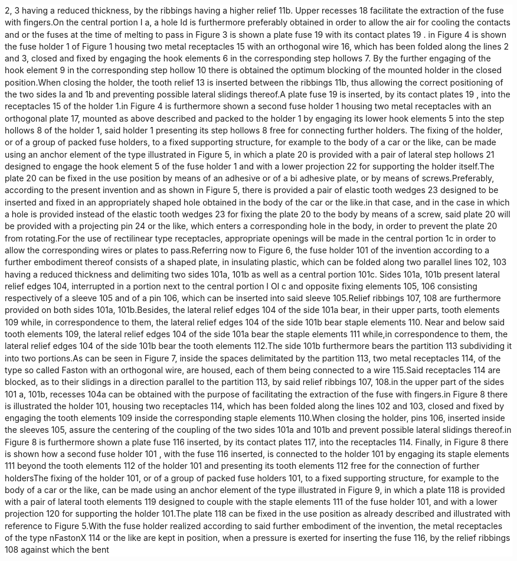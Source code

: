 2, 3 having a reduced thickness, by the ribbings having a higher relief 11b. Upper recesses 18 facilitate the extraction of the fuse with fingers.On the central portion I a, a hole Id is furthermore preferably obtained in order to allow the air for cooling the contacts and or the fuses at the time of melting to pass in Figure 3 is shown a plate fuse 19 with its contact plates 19 . in Figure 4 is shown the fuse holder 1 of Figure 1 housing two metal receptacles 15 with an orthogonal wire 16, which has been folded along the lines 2 and 3, closed and fixed by engaging the hook elements 6 in the corresponding step hollows 7. By the further engaging of the hook element 9 in the corresponding step hollow 10 there is obtained the optimum blocking of the mounted holder in the closed position.When closing the holder, the tooth relief 13 is inserted between the ribbings 11b, thus allowing the correct positioning of the two sides Ia and 1b and preventing possible lateral slidings thereof.A plate fuse 19 is inserted, by its contact plates 19 , into the receptacles 15 of the holder 1.in Figure 4 is furthermore shown a second fuse holder 1 housing two metal receptacles with an orthogonal plate 17, mounted as above described and packed to the holder 1 by engaging its lower hook elements 5 into the step hollows 8 of the holder 1, said holder 1 presenting its step hollows 8 free for connecting further holders. The fixing of the holder, or of a group of packed fuse holders, to a fixed supporting structure, for example to the body of a car or the like, can be made using an anchor element of the type illustrated in Figure 5, in which a plate 20 is provided with a pair of lateral step hollows 21 designed to engage the hook element 5 of the fuse holder 1 and with a lower projection 22 for supporting the holder itself.The plate 20 can be fixed in the use position by means of an adhesive or of a bi adhesive plate, or by means of screws.Preferably, according to the present invention and as shown in Figure 5, there is provided a pair of elastic tooth wedges 23 designed to be inserted and fixed in an appropriately shaped hole obtained in the body of the car or the like.in that case, and in the case in which a hole is provided instead of the elastic tooth wedges 23 for fixing the plate 20 to the body by means of a screw, said plate 20 will be provided with a projecting pin 24 or the like, which enters a corresponding hole in the body, in order to prevent the plate 20 from rotating.For the use of rectilinear type receptacles, appropriate openings will be made in the central portion 1c in order to allow the corresponding wires or plates to pass.Referring now to Figure 6, the fuse holder 101 of the invention according to a further embodiment thereof consists of a shaped plate, in insulating plastic, which can be folded along two parallel lines 102, 103 having a reduced thickness and delimiting two sides 101a, 101b as well as a central portion 101c. Sides 101a, 101b present lateral relief edges 104, interrupted in a portion next to the central portion I Ol c and opposite fixing elements 105, 106 consisting respectively of a sleeve 105 and of a pin 106, which can be inserted into said sleeve 105.Relief ribbings 107, 108 are furthermore provided on both sides 101a, 101b.Besides, the lateral relief edges 104 of the side 101a bear, in their upper parts, tooth elements 109 while, in correspondence to them, the lateral relief edges 104 of the side 101b bear staple elements 110. Near and below said tooth elements 109, the lateral relief edges 104 of the side 101a bear the staple elements 111 while,in correspondence to them, the lateral relief edges 104 of the side 101b bear the tooth elements 112.The side 101b furthermore bears the partition 113 subdividing it into two portions.As can be seen in Figure 7, inside the spaces delimitated by the partition 113, two metal receptacles 114, of the type so called Faston with an orthogonal wire, are housed, each of them being connected to a wire 115.Said receptacles 114 are blocked, as to their slidings in a direction parallel to the partition 113, by said relief ribbings 107, 108.in the upper part of the sides 101 a, 101b, recesses 104a can be obtained with the purpose of facilitating the extraction of the fuse with fingers.in Figure 8 there is illustrated the holder 101, housing two receptacles 114, which has been folded along the lines 102 and 103, closed and fixed by engaging the tooth elements 109 inside the corresponding staple elements 110.When closing the holder, pins 106, inserted inside the sleeves 105, assure the centering of the coupling of the two sides 101a and 101b and prevent possible lateral slidings thereof.in Figure 8 is furthermore shown a plate fuse 116 inserted, by its contact plates 117, into the receptacles 114. Finally, in Figure 8 there is shown how a second fuse holder 101 , with the fuse 116 inserted, is connected to the holder 101 by engaging its staple elements 111 beyond the tooth elements 112 of the holder 101 and presenting its tooth elements 112 free for the connection of further holdersThe fixing of the holder 101, or of a group of packed fuse holders 101, to a fixed supporting structure, for example to the body of a car or the like, can be made using an anchor element of the type illustrated in Figure 9, in which a plate 118 is provided with a pair of lateral tooth elements 119 designed to couple with the staple elements 111 of the fuse holder 101, and with a lower projection 120 for supporting the holder 101.The plate 118 can be fixed in the use position as already described and illustrated with reference to Figure 5.With the fuse holder realized according to said further embodiment of the invention, the metal receptacles of the type nFastonX 114 or the like are kept in position, when a pressure is exerted for inserting the fuse 116, by the relief ribbings 108 against which the bent